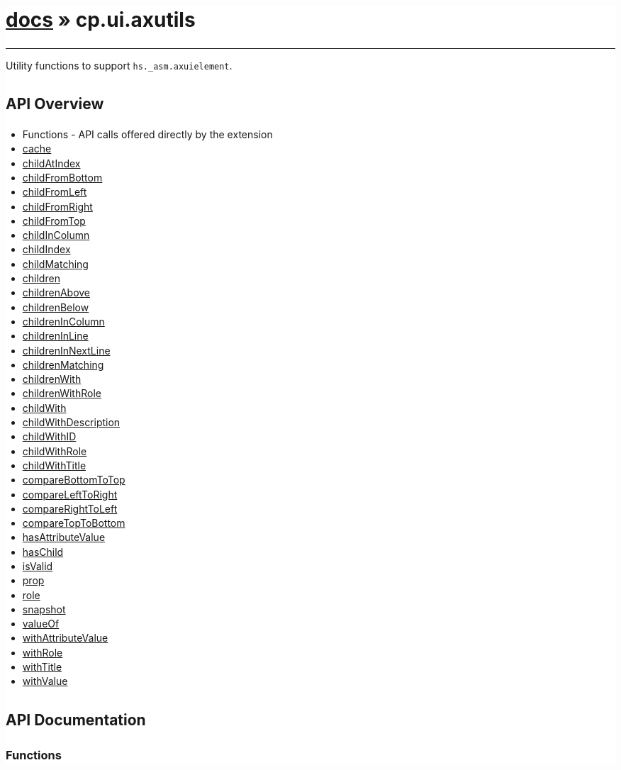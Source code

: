 # [docs](index.md) » cp.ui.axutils
---

Utility functions to support `hs._asm.axuielement`.

## API Overview
* Functions - API calls offered directly by the extension
 * [cache](#cache)
 * [childAtIndex](#childatindex)
 * [childFromBottom](#childfrombottom)
 * [childFromLeft](#childfromleft)
 * [childFromRight](#childfromright)
 * [childFromTop](#childfromtop)
 * [childInColumn](#childincolumn)
 * [childIndex](#childindex)
 * [childMatching](#childmatching)
 * [children](#children)
 * [childrenAbove](#childrenabove)
 * [childrenBelow](#childrenbelow)
 * [childrenInColumn](#childrenincolumn)
 * [childrenInLine](#childreninline)
 * [childrenInNextLine](#childreninnextline)
 * [childrenMatching](#childrenmatching)
 * [childrenWith](#childrenwith)
 * [childrenWithRole](#childrenwithrole)
 * [childWith](#childwith)
 * [childWithDescription](#childwithdescription)
 * [childWithID](#childwithid)
 * [childWithRole](#childwithrole)
 * [childWithTitle](#childwithtitle)
 * [compareBottomToTop](#comparebottomtotop)
 * [compareLeftToRight](#comparelefttoright)
 * [compareRightToLeft](#comparerighttoleft)
 * [compareTopToBottom](#comparetoptobottom)
 * [hasAttributeValue](#hasattributevalue)
 * [hasChild](#haschild)
 * [isValid](#isvalid)
 * [prop](#prop)
 * [role](#role)
 * [snapshot](#snapshot)
 * [valueOf](#valueof)
 * [withAttributeValue](#withattributevalue)
 * [withRole](#withrole)
 * [withTitle](#withtitle)
 * [withValue](#withvalue)

## API Documentation

### Functions
